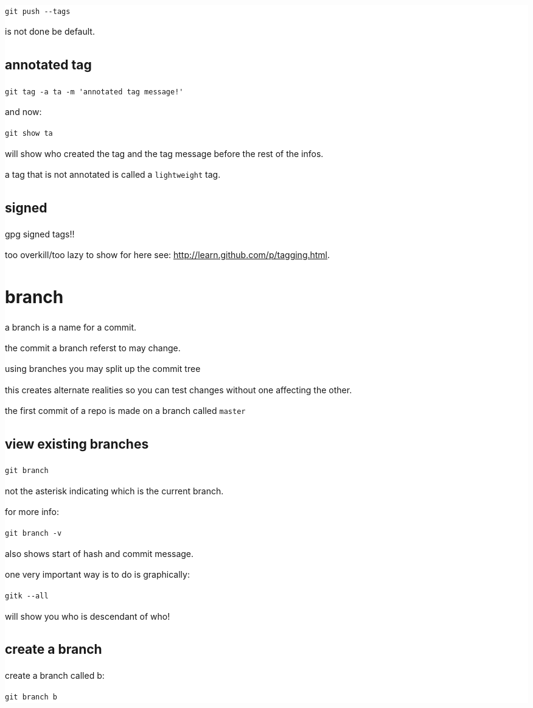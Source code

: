     git push --tags

is not done be default.

## annotated tag

    git tag -a ta -m 'annotated tag message!'

and now:

    git show ta

will show who created the tag and the tag message before the rest of the infos.

a tag that is not annotated is called a `lightweight` tag.

## signed

gpg signed tags!!

too overkill/too lazy to show for here see: <http://learn.github.com/p/tagging.html>.

# branch

a branch is a name for a commit.

the commit a branch referst to may change.

using branches you may split up the commit tree

this creates alternate realities so you  can test changes without one affecting the other.

the first commit of a repo is made on a branch called `master`

## view existing branches

    git branch

not the asterisk indicating which is the current branch.

for more info:

    git branch -v

also shows start of hash and commit message.

one very important way is to do is graphically:

    gitk --all

will show you who is descendant of who!

## create a branch

create a branch called b:

    git branch b
